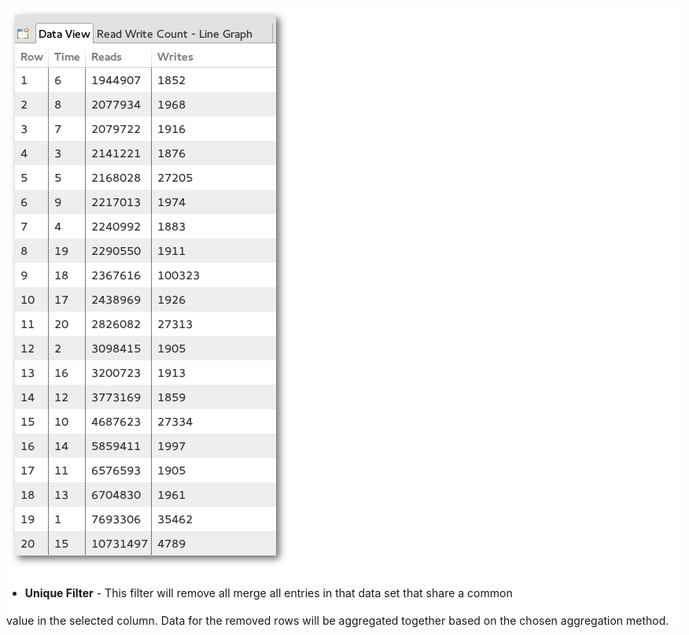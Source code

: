 ![](images/Sort2.png "images/Sort2.png")

-   **Unique Filter** - This filter will remove all merge all entries in that data set that share a common

value in the selected column. Data for the removed rows will be aggregated together based on the chosen aggregation method.
